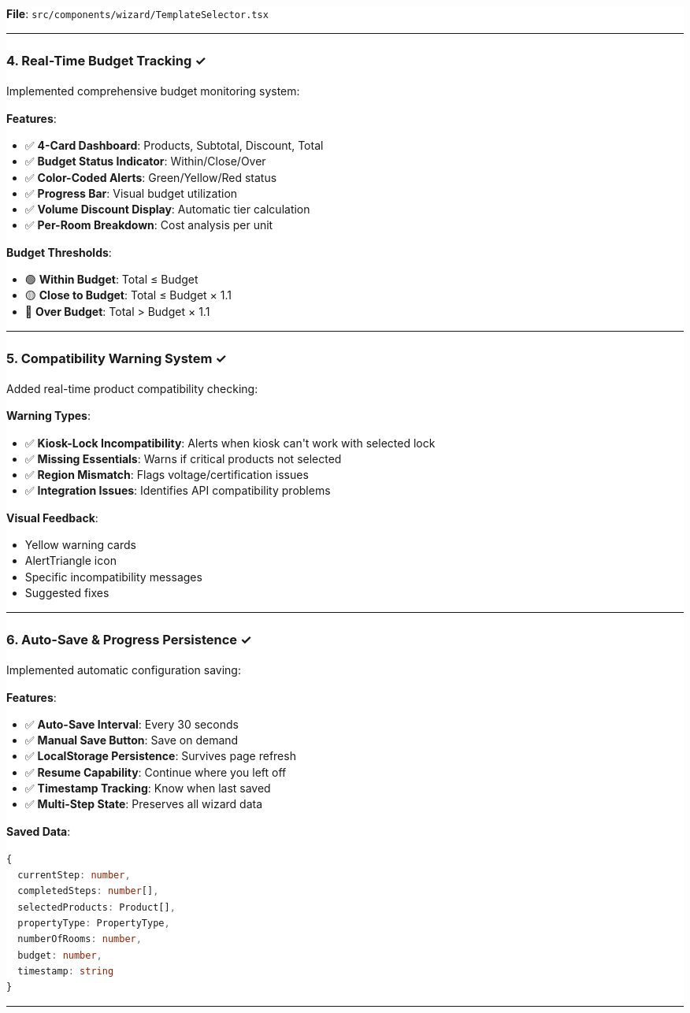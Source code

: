 **File**: `src/components/wizard/TemplateSelector.tsx`

---

### 4. **Real-Time Budget Tracking** ✓

Implemented comprehensive budget monitoring system:

**Features**:
- ✅ **4-Card Dashboard**: Products, Subtotal, Discount, Total
- ✅ **Budget Status Indicator**: Within/Close/Over
- ✅ **Color-Coded Alerts**: Green/Yellow/Red status
- ✅ **Progress Bar**: Visual budget utilization
- ✅ **Volume Discount Display**: Automatic tier calculation
- ✅ **Per-Room Breakdown**: Cost analysis per unit

**Budget Thresholds**:
- 🟢 **Within Budget**: Total ≤ Budget
- 🟡 **Close to Budget**: Total ≤ Budget × 1.1
- 🔴 **Over Budget**: Total > Budget × 1.1

---

### 5. **Compatibility Warning System** ✓

Added real-time product compatibility checking:

**Warning Types**:
- ✅ **Kiosk-Lock Incompatibility**: Alerts when kiosk can't work with selected lock
- ✅ **Missing Essentials**: Warns if critical products not selected
- ✅ **Region Mismatch**: Flags voltage/certification issues
- ✅ **Integration Issues**: Identifies API compatibility problems

**Visual Feedback**:
- Yellow warning cards
- AlertTriangle icon
- Specific incompatibility messages
- Suggested fixes

---

### 6. **Auto-Save & Progress Persistence** ✓

Implemented automatic configuration saving:

**Features**:
- ✅ **Auto-Save Interval**: Every 30 seconds
- ✅ **Manual Save Button**: Save on demand
- ✅ **LocalStorage Persistence**: Survives page refresh
- ✅ **Resume Capability**: Continue where you left off
- ✅ **Timestamp Tracking**: Know when last saved
- ✅ **Multi-Step State**: Preserves all wizard data

**Saved Data**:
```typescript
{
  currentStep: number,
  completedSteps: number[],
  selectedProducts: Product[],
  propertyType: PropertyType,
  numberOfRooms: number,
  budget: number,
  timestamp: string
}
```

---